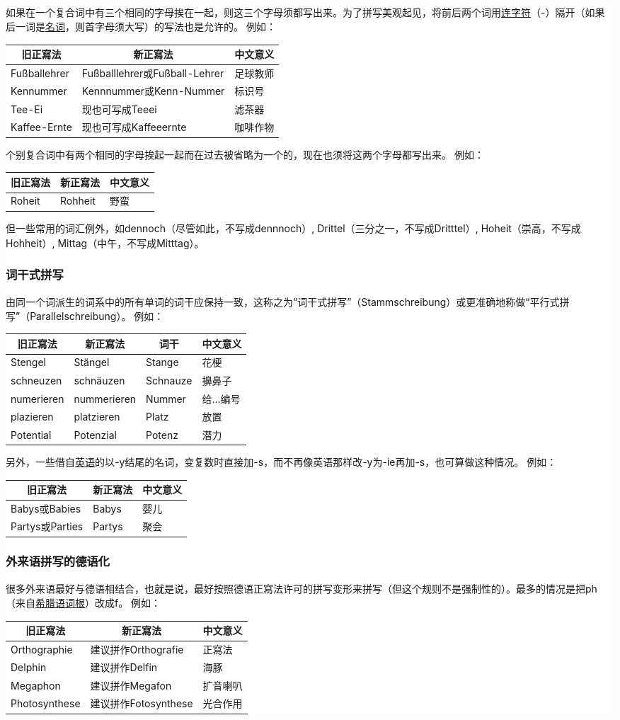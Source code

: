 如果在一个复合词中有三个相同的字母挨在一起，则这三个字母须都写出来。为了拼写美观起见，将前后两个词用[连字符](https://zh.wikipedia.org/wiki/连字符 "wikilink")（-）隔开（如果后一词是[名词](https://zh.wikipedia.org/wiki/名词 "wikilink")，则首字母须大写）的写法也是允许的。 例如：

| 旧正寫法         | 新正寫法                         | 中文意义 |
| ------------ | ---------------------------- | ---- |
| Fußballehrer | Fußballlehrer或Fußball-Lehrer | 足球教师 |
| Kennummer    | Kennnummer或Kenn-Nummer       | 标识号  |
| Tee-Ei       | 现也可写成Teeei                   | 滤茶器  |
| Kaffee-Ernte | 现也可写成Kaffeeernte             | 咖啡作物 |

个别复合词中有两个相同的字母挨起一起而在过去被省略为一个的，现在也须将这两个字母都写出来。 例如：

| 旧正寫法   | 新正寫法    | 中文意义 |
| ------ | ------- | ---- |
| Roheit | Rohheit | 野蛮   |

但一些常用的词汇例外，如dennoch（尽管如此，不写成dennnoch）, Drittel（三分之一，不写成Dritttel）, Hoheit（崇高，不写成Hohheit）, Mittag（中午，不写成Mitttag）。

### 词干式拼写

由同一个词派生的词系中的所有单词的词干应保持一致，这称之为“词干式拼写”（Stammschreibung）或更准确地称做“平行式拼写”（Parallelschreibung）。 例如：

| 旧正寫法       | 新正寫法        | 词干       | 中文意义 |
| ---------- | ----------- | -------- | ---- |
| Stengel    | Stängel     | Stange   | 花梗   |
| schneuzen  | schnäuzen   | Schnauze | 擤鼻子  |
| numerieren | nummerieren | Nummer   | 给…编号 |
| plazieren  | platzieren  | Platz    | 放置   |
| Potential  | Potenzial   | Potenz   | 潜力   |

另外，一些借自[英语](../Page/英语.md "wikilink")的以-y结尾的名词，变复数时直接加-s，而不再像英语那样改-y为-ie再加-s，也可算做这种情况。 例如：

| 旧正寫法           | 新正寫法   | 中文意义 |
| -------------- | ------ | ---- |
| Babys或Babies   | Babys  | 婴儿   |
| Partys或Parties | Partys | 聚会   |

### 外来语拼写的德语化

很多外来语最好与德语相结合，也就是说，最好按照德语正寫法许可的拼写变形来拼写（但这个规则不是强制性的）。最多的情况是把ph（来自[希腊语词根](https://zh.wikipedia.org/wiki/希腊语 "wikilink")）改成f。 例如：

| 旧正寫法          | 新正寫法             | 中文意义 |
| ------------- | ---------------- | ---- |
| Orthographie  | 建议拼作Orthografie  | 正寫法  |
| Delphin       | 建议拼作Delfin       | 海豚   |
| Megaphon      | 建议拼作Megafon      | 扩音喇叭 |
| Photosynthese | 建议拼作Fotosynthese | 光合作用 |
